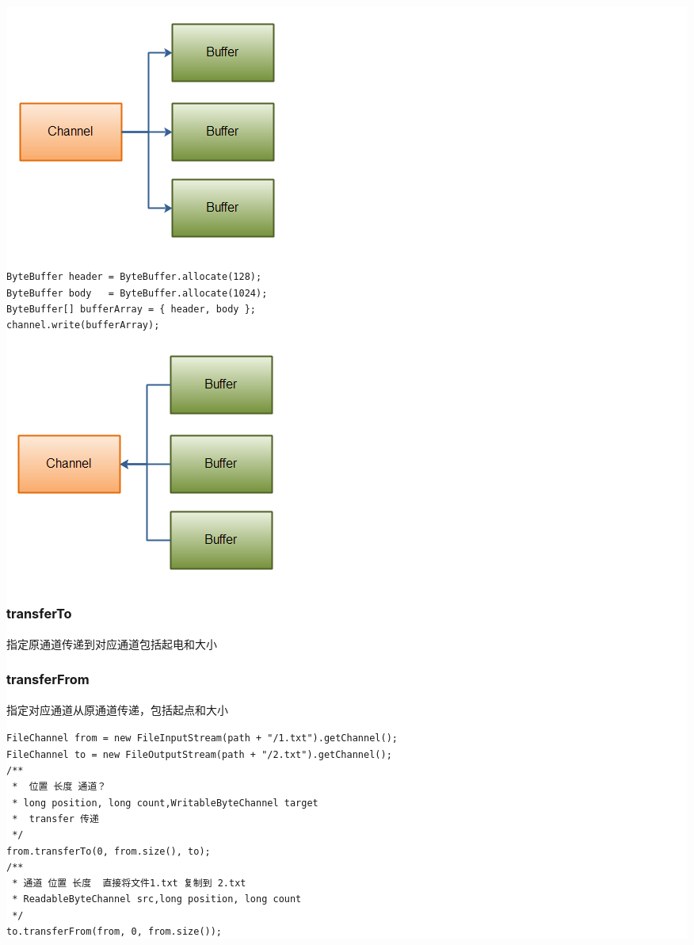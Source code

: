 ![](.NIO_notes_images\44343de4.png)

```
ByteBuffer header = ByteBuffer.allocate(128);
ByteBuffer body   = ByteBuffer.allocate(1024);
ByteBuffer[] bufferArray = { header, body };
channel.write(bufferArray);
```
![](.NIO_notes_images\3f6db356.png)

### transferTo
指定原通道传递到对应通道包括起电和大小

### transferFrom
指定对应通道从原通道传递，包括起点和大小
```
FileChannel from = new FileInputStream(path + "/1.txt").getChannel();
FileChannel to = new FileOutputStream(path + "/2.txt").getChannel();
/**
 *  位置 长度 通道？
 * long position, long count,WritableByteChannel target
 *  transfer 传递
 */
from.transferTo(0, from.size(), to);
/**
 * 通道 位置 长度  直接将文件1.txt 复制到 2.txt
 * ReadableByteChannel src,long position, long count
 */
to.transferFrom(from, 0, from.size());
```
